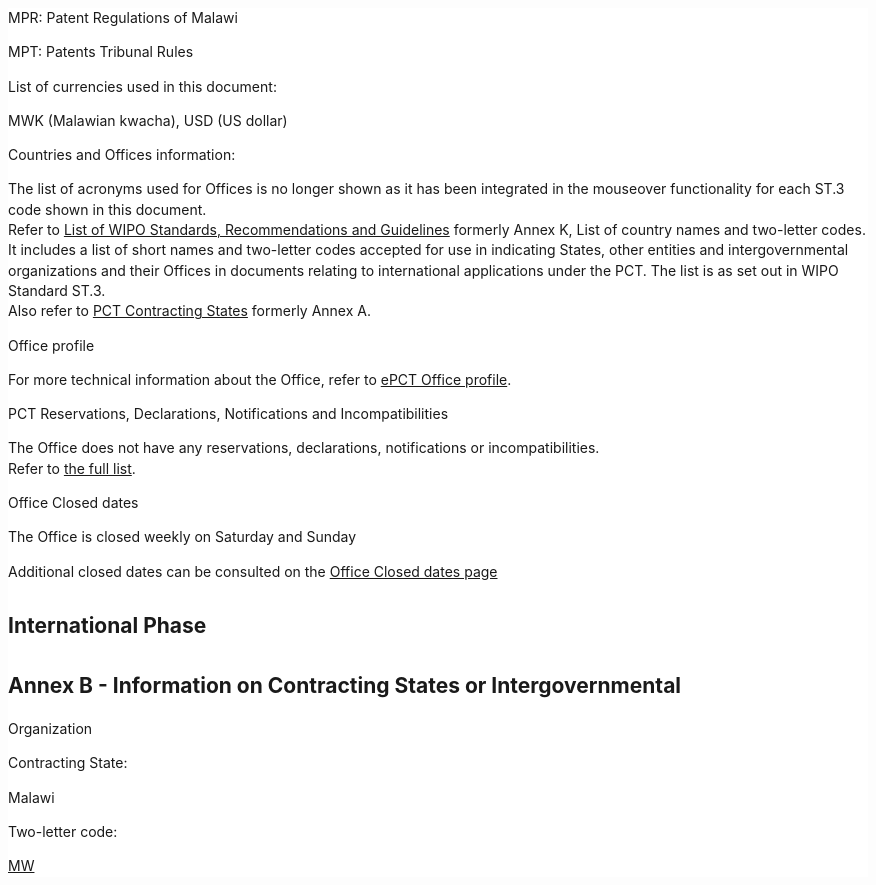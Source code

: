 MPR: Patent Regulations of Malawi

MPT: Patents Tribunal Rules

List of currencies used in this document:

MWK (Malawian kwacha), USD (US dollar)

Countries and Offices information:

The list of acronyms used for Offices is no longer shown as it has been
integrated in the mouseover functionality for each ST.3 code shown in this
document.  
Refer to [List of WIPO Standards, Recommendations and
Guidelines](http://www.wipo.int/standards/en/pdf/03-03-01.pdf) formerly Annex
K, List of country names and two-letter codes. It includes a list of short
names and two-letter codes accepted for use in indicating States, other
entities and intergovernmental organizations and their Offices in documents
relating to international applications under the PCT. The list is as set out
in WIPO Standard ST.3.  
Also refer to [PCT Contracting
States](https://www.wipo.int/pct/en/pct_contracting_states.html) formerly
Annex A.

Office profile

For more technical information about the Office, refer to [ePCT Office
profile](https://pct.wipo.int/ePCTExternal/pages/OfficeProfile.xhtml?st3=MW).

PCT Reservations, Declarations, Notifications and Incompatibilities

The Office does not have any reservations, declarations, notifications or
incompatibilities.  
Refer to [the full
list](https://www.wipo.int/pct/en/texts/reservations/res_incomp.html).

Office Closed dates

The Office is closed weekly on Saturday and Sunday

Additional closed dates can be consulted on the [Office Closed dates
page](https://pct.wipo.int/ePCTExternal/pages/ClosedDates.xhtml)

##  International Phase

##  Annex B - Information on Contracting States or Intergovernmental
Organization

Contracting State:

Malawi

Two-letter code:

[MW](https://pctlegal.wipo.int/eGuide/view-doc.xhtml?doc-code=MW&doc-lang=EN)
